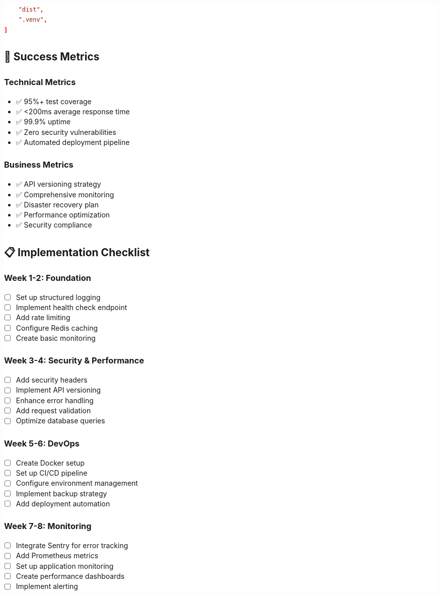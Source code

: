 ```toml
    "dist",
    ".venv",
]
```

## 🎯 **Success Metrics**

### **Technical Metrics**
- ✅ 95%+ test coverage
- ✅ <200ms average response time
- ✅ 99.9% uptime
- ✅ Zero security vulnerabilities
- ✅ Automated deployment pipeline

### **Business Metrics**
- ✅ API versioning strategy
- ✅ Comprehensive monitoring
- ✅ Disaster recovery plan
- ✅ Performance optimization
- ✅ Security compliance

## 📋 **Implementation Checklist**

### **Week 1-2: Foundation**
- [ ] Set up structured logging
- [ ] Implement health check endpoint
- [ ] Add rate limiting
- [ ] Configure Redis caching
- [ ] Create basic monitoring

### **Week 3-4: Security & Performance**
- [ ] Add security headers
- [ ] Implement API versioning
- [ ] Enhance error handling
- [ ] Add request validation
- [ ] Optimize database queries

### **Week 5-6: DevOps**
- [ ] Create Docker setup
- [ ] Set up CI/CD pipeline
- [ ] Configure environment management
- [ ] Implement backup strategy
- [ ] Add deployment automation

### **Week 7-8: Monitoring**
- [ ] Integrate Sentry for error tracking
- [ ] Add Prometheus metrics
- [ ] Set up application monitoring
- [ ] Create performance dashboards
- [ ] Implement alerting
